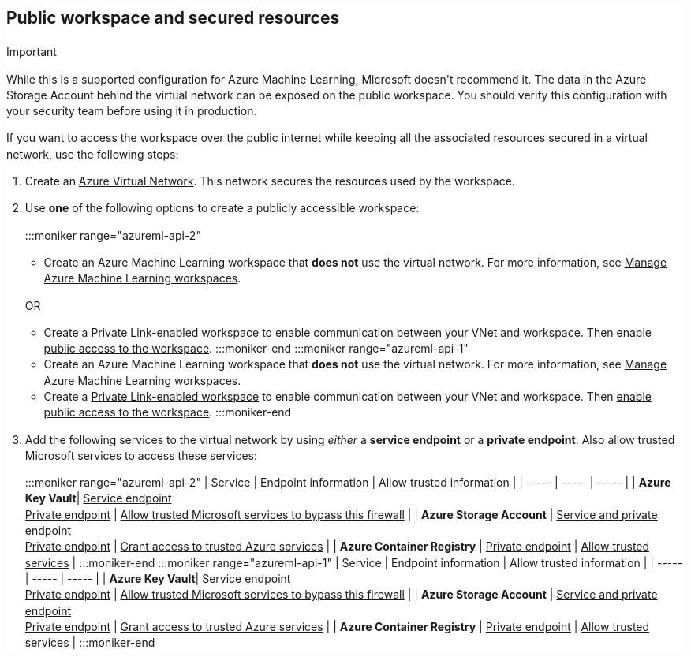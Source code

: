 ## Public workspace and secured resources

> [!IMPORTANT]
> While this is a supported configuration for Azure Machine Learning, Microsoft doesn't recommend it. The data in the Azure Storage Account behind the virtual network can be exposed on the public workspace. You should verify this configuration with your security team before using it in production.

If you want to access the workspace over the public internet while keeping all the associated resources secured in a virtual network, use the following steps:

1. Create an [Azure Virtual Network](../virtual-network/virtual-networks-overview.md). This network secures the resources used by the workspace.
1. Use __one__ of the following options to create a publicly accessible workspace:

    :::moniker range="azureml-api-2"
    * Create an Azure Machine Learning workspace that __does not__ use the virtual network. For more information, see [Manage Azure Machine Learning workspaces](how-to-manage-workspace.md).

    OR

    * Create a [Private Link-enabled workspace](how-to-secure-workspace-vnet.md#secure-the-workspace-with-private-endpoint) to enable communication between your VNet and workspace. Then [enable public access to the workspace](#optional-enable-public-access).
    :::moniker-end
    :::moniker range="azureml-api-1"
    * Create an Azure Machine Learning workspace that __does not__ use the virtual network. For more information, see [Manage Azure Machine Learning workspaces](./v1/how-to-manage-workspace.md).
    * Create a [Private Link-enabled workspace](./v1/how-to-secure-workspace-vnet.md#secure-the-workspace-with-private-endpoint) to enable communication between your VNet and workspace. Then [enable public access to the workspace](#optional-enable-public-access).
    :::moniker-end

1. Add the following services to the virtual network by using _either_ a __service endpoint__ or a __private endpoint__. Also allow trusted Microsoft services to access these services:

    :::moniker range="azureml-api-2"
    | Service | Endpoint information | Allow trusted information |
    | ----- | ----- | ----- |
    | __Azure Key Vault__| [Service endpoint](../key-vault/general/overview-vnet-service-endpoints.md)</br>[Private endpoint](../key-vault/general/private-link-service.md) | [Allow trusted Microsoft services to bypass this firewall](how-to-secure-workspace-vnet.md#secure-azure-key-vault) |
    | __Azure Storage Account__ | [Service and private endpoint](how-to-secure-workspace-vnet.md?tabs=se#secure-azure-storage-accounts)</br>[Private endpoint](how-to-secure-workspace-vnet.md?tabs=pe#secure-azure-storage-accounts) | [Grant access to trusted Azure services](../storage/common/storage-network-security.md#grant-access-to-trusted-azure-services) |
    | __Azure Container Registry__ | [Private endpoint](../container-registry/container-registry-private-link.md) | [Allow trusted services](../container-registry/allow-access-trusted-services.md) |
    :::moniker-end
    :::moniker range="azureml-api-1"
    | Service | Endpoint information | Allow trusted information |
    | ----- | ----- | ----- |
    | __Azure Key Vault__| [Service endpoint](../key-vault/general/overview-vnet-service-endpoints.md)</br>[Private endpoint](../key-vault/general/private-link-service.md) | [Allow trusted Microsoft services to bypass this firewall](./v1/how-to-secure-workspace-vnet.md#secure-azure-key-vault) |
    | __Azure Storage Account__ | [Service and private endpoint](./v1/how-to-secure-workspace-vnet.md?tabs=se#secure-azure-storage-accounts)</br>[Private endpoint](./v1/how-to-secure-workspace-vnet.md?tabs=pe#secure-azure-storage-accounts) | [Grant access to trusted Azure services](../storage/common/storage-network-security.md#grant-access-to-trusted-azure-services) |
    | __Azure Container Registry__ | [Private endpoint](../container-registry/container-registry-private-link.md) | [Allow trusted services](../container-registry/allow-access-trusted-services.md) |
    :::moniker-end
